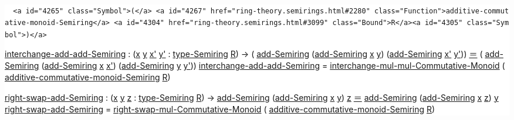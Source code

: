       <a id="4265" class="Symbol">(</a> <a id="4267" href="ring-theory.semirings.html#2280" class="Function">additive-commutative-monoid-Semiring</a> <a id="4304" href="ring-theory.semirings.html#3099" class="Bound">R</a><a id="4305" class="Symbol">)</a>

  <a id="4310" href="ring-theory.semirings.html#4310" class="Function">interchange-add-add-Semiring</a> <a id="4339" class="Symbol">:</a>
    <a id="4345" class="Symbol">(</a><a id="4346" href="ring-theory.semirings.html#4346" class="Bound">x</a> <a id="4348" href="ring-theory.semirings.html#4348" class="Bound">y</a> <a id="4350" href="ring-theory.semirings.html#4350" class="Bound">x&#39;</a> <a id="4353" href="ring-theory.semirings.html#4353" class="Bound">y&#39;</a> <a id="4356" class="Symbol">:</a> <a id="4358" href="ring-theory.semirings.html#2777" class="Function">type-Semiring</a> <a id="4372" href="ring-theory.semirings.html#3099" class="Bound">R</a><a id="4373" class="Symbol">)</a> <a id="4375" class="Symbol">→</a>
    <a id="4381" class="Symbol">(</a> <a id="4383" href="ring-theory.semirings.html#3325" class="Function">add-Semiring</a> <a id="4396" class="Symbol">(</a><a id="4397" href="ring-theory.semirings.html#3325" class="Function">add-Semiring</a> <a id="4410" href="ring-theory.semirings.html#4346" class="Bound">x</a> <a id="4412" href="ring-theory.semirings.html#4348" class="Bound">y</a><a id="4413" class="Symbol">)</a> <a id="4415" class="Symbol">(</a><a id="4416" href="ring-theory.semirings.html#3325" class="Function">add-Semiring</a> <a id="4429" href="ring-theory.semirings.html#4350" class="Bound">x&#39;</a> <a id="4432" href="ring-theory.semirings.html#4353" class="Bound">y&#39;</a><a id="4434" class="Symbol">))</a> <a id="4437" href="foundation-core.identity-types.html#1953" class="Function Operator">＝</a>
    <a id="4443" class="Symbol">(</a> <a id="4445" href="ring-theory.semirings.html#3325" class="Function">add-Semiring</a> <a id="4458" class="Symbol">(</a><a id="4459" href="ring-theory.semirings.html#3325" class="Function">add-Semiring</a> <a id="4472" href="ring-theory.semirings.html#4346" class="Bound">x</a> <a id="4474" href="ring-theory.semirings.html#4350" class="Bound">x&#39;</a><a id="4476" class="Symbol">)</a> <a id="4478" class="Symbol">(</a><a id="4479" href="ring-theory.semirings.html#3325" class="Function">add-Semiring</a> <a id="4492" href="ring-theory.semirings.html#4348" class="Bound">y</a> <a id="4494" href="ring-theory.semirings.html#4353" class="Bound">y&#39;</a><a id="4496" class="Symbol">))</a>
  <a id="4501" href="ring-theory.semirings.html#4310" class="Function">interchange-add-add-Semiring</a> <a id="4530" class="Symbol">=</a>
    <a id="4536" href="group-theory.commutative-monoids.html#2847" class="Function">interchange-mul-mul-Commutative-Monoid</a>
      <a id="4581" class="Symbol">(</a> <a id="4583" href="ring-theory.semirings.html#2280" class="Function">additive-commutative-monoid-Semiring</a> <a id="4620" href="ring-theory.semirings.html#3099" class="Bound">R</a><a id="4621" class="Symbol">)</a>

  <a id="4626" href="ring-theory.semirings.html#4626" class="Function">right-swap-add-Semiring</a> <a id="4650" class="Symbol">:</a>
    <a id="4656" class="Symbol">(</a><a id="4657" href="ring-theory.semirings.html#4657" class="Bound">x</a> <a id="4659" href="ring-theory.semirings.html#4659" class="Bound">y</a> <a id="4661" href="ring-theory.semirings.html#4661" class="Bound">z</a> <a id="4663" class="Symbol">:</a> <a id="4665" href="ring-theory.semirings.html#2777" class="Function">type-Semiring</a> <a id="4679" href="ring-theory.semirings.html#3099" class="Bound">R</a><a id="4680" class="Symbol">)</a> <a id="4682" class="Symbol">→</a>
    <a id="4688" href="ring-theory.semirings.html#3325" class="Function">add-Semiring</a> <a id="4701" class="Symbol">(</a><a id="4702" href="ring-theory.semirings.html#3325" class="Function">add-Semiring</a> <a id="4715" href="ring-theory.semirings.html#4657" class="Bound">x</a> <a id="4717" href="ring-theory.semirings.html#4659" class="Bound">y</a><a id="4718" class="Symbol">)</a> <a id="4720" href="ring-theory.semirings.html#4661" class="Bound">z</a> <a id="4722" href="foundation-core.identity-types.html#1953" class="Function Operator">＝</a> <a id="4724" href="ring-theory.semirings.html#3325" class="Function">add-Semiring</a> <a id="4737" class="Symbol">(</a><a id="4738" href="ring-theory.semirings.html#3325" class="Function">add-Semiring</a> <a id="4751" href="ring-theory.semirings.html#4657" class="Bound">x</a> <a id="4753" href="ring-theory.semirings.html#4661" class="Bound">z</a><a id="4754" class="Symbol">)</a> <a id="4756" href="ring-theory.semirings.html#4659" class="Bound">y</a>
  <a id="4760" href="ring-theory.semirings.html#4626" class="Function">right-swap-add-Semiring</a> <a id="4784" class="Symbol">=</a>
    <a id="4790" href="group-theory.commutative-monoids.html#3347" class="Function">right-swap-mul-Commutative-Monoid</a>
      <a id="4830" class="Symbol">(</a> <a id="4832" href="ring-theory.semirings.html#2280" class="Function">additive-commutative-monoid-Semiring</a> <a id="4869" href="ring-theory.semirings.html#3099" class="Bound">R</a><a id="4870" class="Symbol">)</a>
